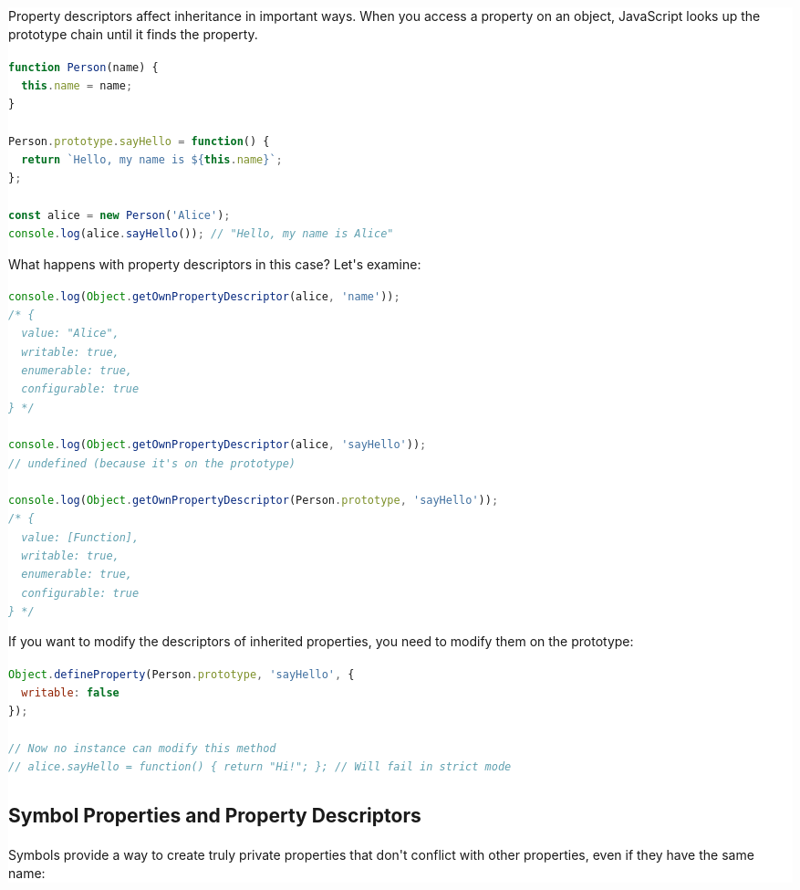 Property descriptors affect inheritance in important ways. When you access a property on an object, JavaScript looks up the prototype chain until it finds the property.

```javascript
function Person(name) {
  this.name = name;
}

Person.prototype.sayHello = function() {
  return `Hello, my name is ${this.name}`;
};

const alice = new Person('Alice');
console.log(alice.sayHello()); // "Hello, my name is Alice"
```

What happens with property descriptors in this case? Let's examine:

```javascript
console.log(Object.getOwnPropertyDescriptor(alice, 'name')); 
/* {
  value: "Alice",
  writable: true,
  enumerable: true,
  configurable: true
} */

console.log(Object.getOwnPropertyDescriptor(alice, 'sayHello')); 
// undefined (because it's on the prototype)

console.log(Object.getOwnPropertyDescriptor(Person.prototype, 'sayHello')); 
/* {
  value: [Function],
  writable: true,
  enumerable: true,
  configurable: true
} */
```

If you want to modify the descriptors of inherited properties, you need to modify them on the prototype:

```javascript
Object.defineProperty(Person.prototype, 'sayHello', {
  writable: false
});

// Now no instance can modify this method
// alice.sayHello = function() { return "Hi!"; }; // Will fail in strict mode
```

## Symbol Properties and Property Descriptors

Symbols provide a way to create truly private properties that don't conflict with other properties, even if they have the same name:

